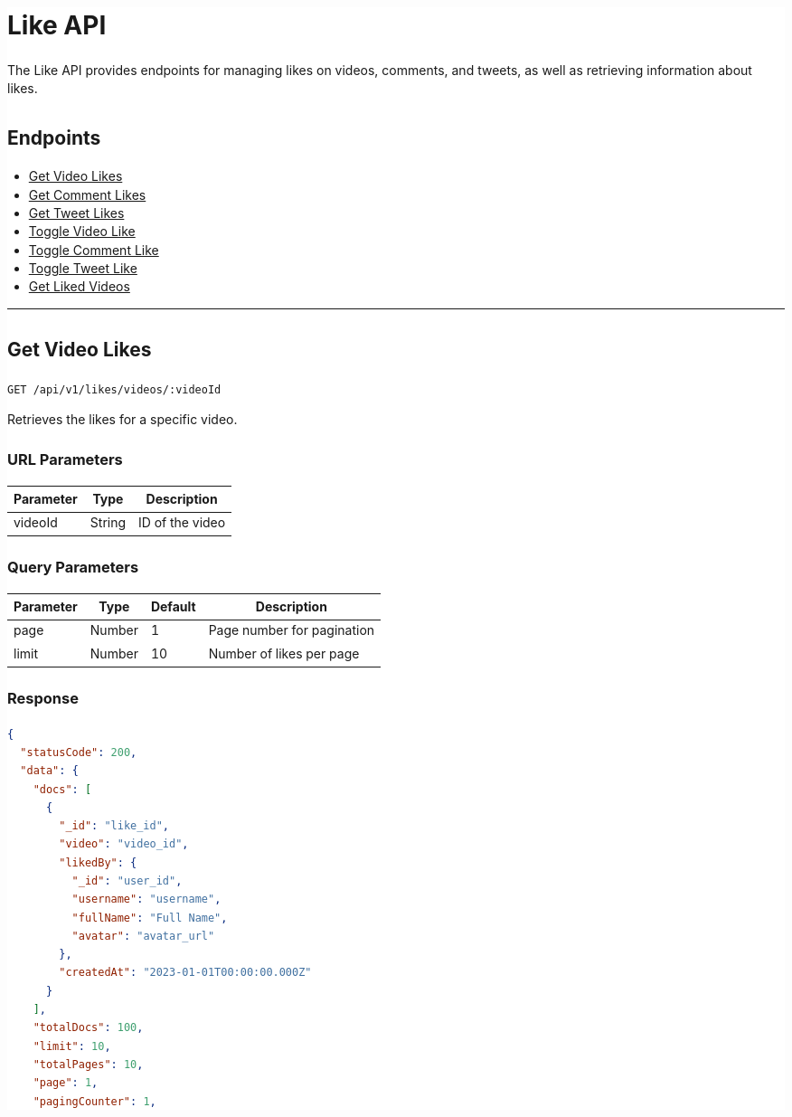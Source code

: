 # Like API

The Like API provides endpoints for managing likes on videos, comments, and tweets, as well as retrieving information about likes.

## Endpoints

- [Get Video Likes](#get-video-likes)
- [Get Comment Likes](#get-comment-likes)
- [Get Tweet Likes](#get-tweet-likes)
- [Toggle Video Like](#toggle-video-like)
- [Toggle Comment Like](#toggle-comment-like)
- [Toggle Tweet Like](#toggle-tweet-like)
- [Get Liked Videos](#get-liked-videos)

---

## Get Video Likes

```
GET /api/v1/likes/videos/:videoId
```

Retrieves the likes for a specific video.

### URL Parameters

| Parameter | Type   | Description         |
|-----------|--------|---------------------|
| videoId   | String | ID of the video     |

### Query Parameters

| Parameter | Type   | Default | Description                 |
|-----------|--------|---------|-----------------------------|
| page      | Number | 1       | Page number for pagination  |
| limit     | Number | 10      | Number of likes per page    |

### Response

```json
{
  "statusCode": 200,
  "data": {
    "docs": [
      {
        "_id": "like_id",
        "video": "video_id",
        "likedBy": {
          "_id": "user_id",
          "username": "username",
          "fullName": "Full Name",
          "avatar": "avatar_url"
        },
        "createdAt": "2023-01-01T00:00:00.000Z"
      }
    ],
    "totalDocs": 100,
    "limit": 10,
    "totalPages": 10,
    "page": 1,
    "pagingCounter": 1,
```